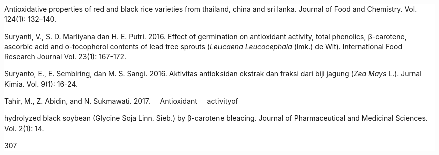 <p><span class="font5">Antioxidative properties of red and black rice varieties from thailand, china and sri lanka. Journal of Food and Chemistry. Vol. 124(1): 132–140.</span></p>
<p><span class="font5">Suryanti, V., S. D. Marliyana dan H. E. Putri. 2016. Effect of germination on antioxidant activity, total phenolics, β-carotene, ascorbic acid and α-tocopherol contents of lead tree sprouts (</span><span class="font5" style="font-style:italic;">Leucaena Leucocephala </span><span class="font5">(lmk.) de Wit). International Food Research Journal Vol. 23(1): 167-172.</span></p>
<p><span class="font5">Suryanto, E., E. Sembiring, dan M. S. Sangi. 2016. Aktivitas antioksidan ekstrak dan fraksi dari biji jagung (</span><span class="font5" style="font-style:italic;">Zea Mays </span><span class="font5">L.). Jurnal Kimia. Vol. 9(1): 16-24.</span></p>
<p><span class="font5">Tahir, M., Z. Abidin, and N. Sukmawati. 2017. &nbsp;&nbsp;&nbsp;&nbsp;Antioxidant &nbsp;&nbsp;&nbsp;&nbsp;activityof</span></p>
<p><span class="font5">hydrolyzed black soybean (Glycine Soja Linn. Sieb.) by β-carotene bleacing. Journal of Pharmaceutical and Medicinal Sciences. Vol. 2(1): 14.</span></p>
<p><span class="font4">307</span></p>